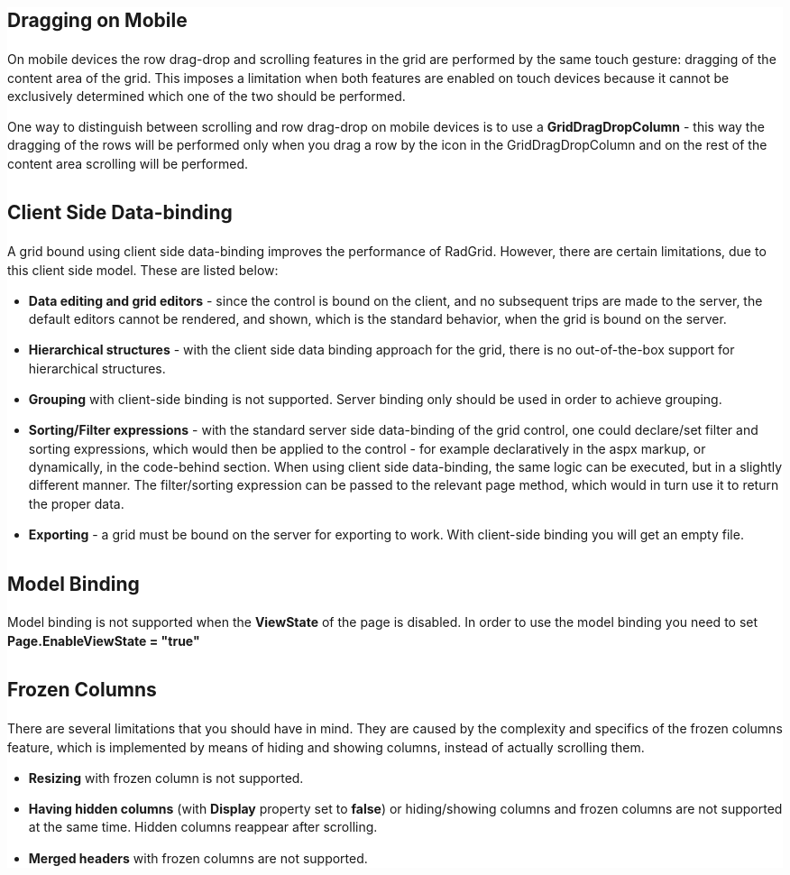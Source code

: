 ## Dragging on Mobile

On mobile devices the row drag-drop and scrolling features in the grid are performed by the same touch gesture: dragging of the content area of the grid. This imposes a limitation when both features are enabled on touch devices because it cannot be exclusively determined which one of the two should be performed. 

One way to distinguish between scrolling and row drag-drop on mobile devices is to use a **GridDragDropColumn** - this way the dragging of the rows will be performed only when you drag a row by the icon in the GridDragDropColumn and on the rest of the content area scrolling will be performed.

## Client Side Data-binding

A grid bound using client side data-binding improves the performance of RadGrid. However, there are certain limitations, due to this client side model. These are listed below:

* **Data editing and grid editors** - since the control is bound on the client, and no subsequent trips are made to the server, the default editors cannot be rendered, and shown, which is the standard behavior, when the grid is bound on the server.

* **Hierarchical structures** - with the client side data binding approach for the grid, there is no out-of-the-box support for hierarchical structures.

* **Grouping** with client-side binding is not supported. Server binding only should be used in order to achieve grouping.

* **Sorting/Filter expressions** - with the standard server side data-binding of the grid control, one could declare/set filter and sorting expressions, which would then be applied to the control - for example declaratively in the aspx markup, or dynamically, in the code-behind section. When using client side data-binding, the same logic can be executed, but in a slightly different manner. The filter/sorting expression can be passed to the relevant page method, which would in turn use it to return the proper data.

* **Exporting** - a grid must be bound on the server for exporting to work. With client-side binding you will get an empty file.

## Model Binding

Model binding is not supported when the **ViewState** of the page is disabled. In order to use the model binding you need to set **Page.EnableViewState = "true"**

## Frozen Columns

There are several limitations that you should have in mind. They are caused by the complexity and specifics of the frozen columns feature, which is implemented by means of hiding and showing columns, instead of actually scrolling them.

* **Resizing** with frozen column is not supported.

* **Having hidden columns** (with **Display** property set to **false**) or hiding/showing columns and frozen columns are not supported at the same time. Hidden columns reappear after scrolling.

* **Merged headers** with frozen columns are not supported.
